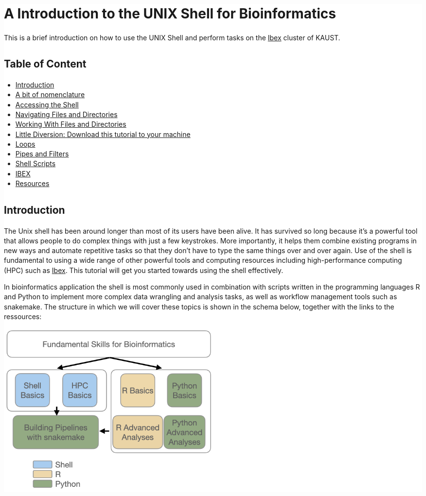 # A Introduction to the UNIX Shell for Bioinformatics

This is a brief introduction on how to use the UNIX Shell and perform tasks on the [Ibex](https://www.hpc.kaust.edu.sa/ibex) cluster of KAUST.

## Table of Content
- [Introduction](#introduction)
- [A bit of nomenclature](#a-bit-of-nomenclature)
- [Accessing the Shell](#accessing-the-shell)
- [Navigating Files and Directories](#navigating-files-and-directories)
- [Working With Files and Directories](#working-with-files-and-directories)
- [Little Diversion: Download this tutorial to your machine](little-diversion-download-this-tutorial-to-your-machine)
- [Loops](#loops)
- [Pipes and Filters](#pipes-and-filters)
- [Shell Scripts](#shell-scripts)
- [IBEX](#ibex)
- [Resources](#resources)

## Introduction

The Unix shell has been around longer than most of its users have been alive. It has survived so long because it’s a powerful tool that allows people to do complex things with just a few keystrokes. More importantly, it helps them combine existing programs in new ways and automate repetitive tasks so that they don’t have to type the same things over and over again. Use of the shell is fundamental to using a wide range of other powerful tools and computing resources including high-performance computing (HPC) such as [Ibex](https://www.hpc.kaust.edu.sa/ibex). This tutorial will get you started towards using the shell effectively.

In bioinformatics application the shell is most commonly used in combination with scripts written in the programming languages R and Python to implement more complex data wrangling and analysis tasks, as well as workflow management tools such as snakemake. The structure in which we will cover these topics is shown in the schema below, together with the links to the ressources:

<img src="img/schema.png"  width="50%" height="50%" >
